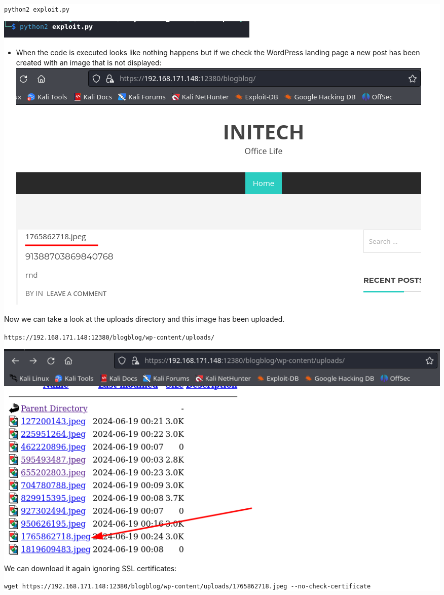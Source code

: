 ```shell
python2 exploit.py
```
![01-Stapler-8](00-Assets/01-Stapler-8.png)
- When the code is executed looks like nothing happens but if we check the WordPress landing page a new post has been created with an image that is not displayed:
![01-Stapler-9](00-Assets/01-Stapler-9.png)

Now we can take a look at the uploads directory and this image has been uploaded.
```shell
https://192.168.171.148:12380/blogblog/wp-content/uploads/
```
![01-Stapler-10](00-Assets/01-Stapler-10.png)
We can download it again ignoring SSL certificates:
```shell
wget https://192.168.171.148:12380/blogblog/wp-content/uploads/1765862718.jpeg --no-check-certificate
```